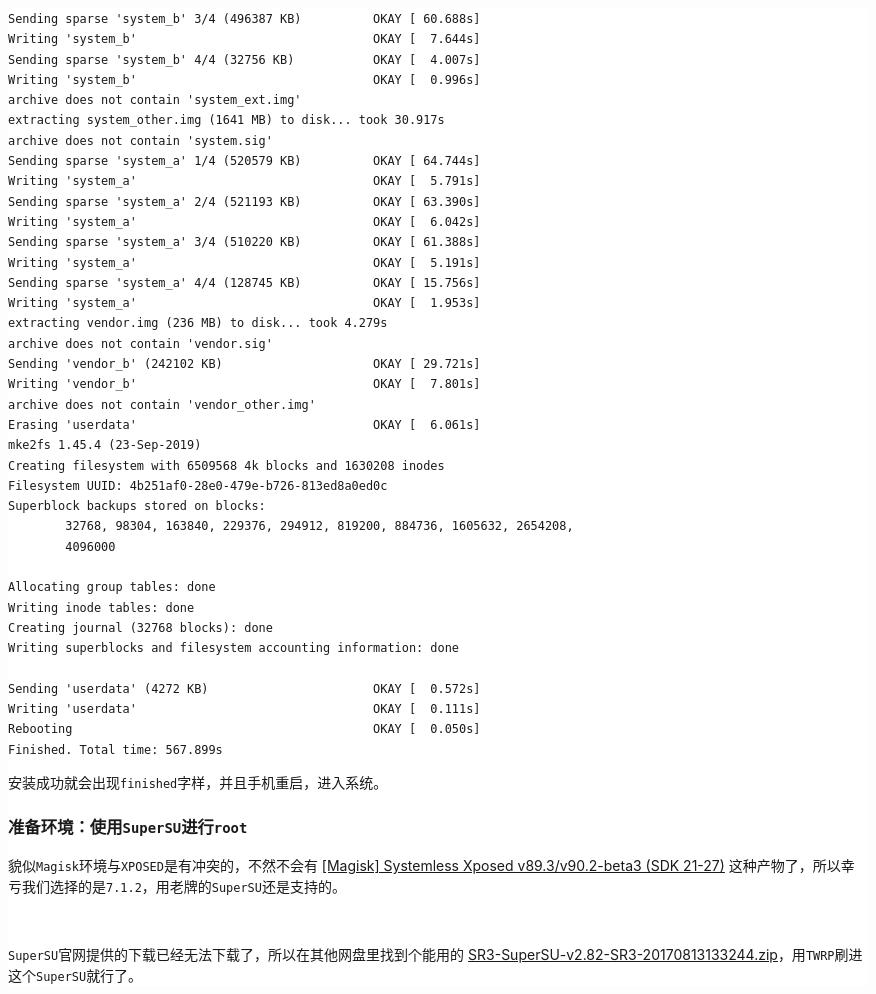 ```
Sending sparse 'system_b' 3/4 (496387 KB)          OKAY [ 60.688s]
Writing 'system_b'                                 OKAY [  7.644s]
Sending sparse 'system_b' 4/4 (32756 KB)           OKAY [  4.007s]
Writing 'system_b'                                 OKAY [  0.996s]
archive does not contain 'system_ext.img'
extracting system_other.img (1641 MB) to disk... took 30.917s
archive does not contain 'system.sig'
Sending sparse 'system_a' 1/4 (520579 KB)          OKAY [ 64.744s]
Writing 'system_a'                                 OKAY [  5.791s]
Sending sparse 'system_a' 2/4 (521193 KB)          OKAY [ 63.390s]
Writing 'system_a'                                 OKAY [  6.042s]
Sending sparse 'system_a' 3/4 (510220 KB)          OKAY [ 61.388s]
Writing 'system_a'                                 OKAY [  5.191s]
Sending sparse 'system_a' 4/4 (128745 KB)          OKAY [ 15.756s]
Writing 'system_a'                                 OKAY [  1.953s]
extracting vendor.img (236 MB) to disk... took 4.279s
archive does not contain 'vendor.sig'
Sending 'vendor_b' (242102 KB)                     OKAY [ 29.721s]
Writing 'vendor_b'                                 OKAY [  7.801s]
archive does not contain 'vendor_other.img'
Erasing 'userdata'                                 OKAY [  6.061s]
mke2fs 1.45.4 (23-Sep-2019)
Creating filesystem with 6509568 4k blocks and 1630208 inodes
Filesystem UUID: 4b251af0-28e0-479e-b726-813ed8a0ed0c
Superblock backups stored on blocks:
        32768, 98304, 163840, 229376, 294912, 819200, 884736, 1605632, 2654208,
        4096000
 
Allocating group tables: done                           
Writing inode tables: done                           
Creating journal (32768 blocks): done
Writing superblocks and filesystem accounting information: done  
 
Sending 'userdata' (4272 KB)                       OKAY [  0.572s]
Writing 'userdata'                                 OKAY [  0.111s]
Rebooting                                          OKAY [  0.050s]
Finished. Total time: 567.899s

```

安装成功就会出现`finished`字样，并且手机重启，进入系统。

### 准备环境：使用`SuperSU`进行`root`

貌似`Magisk`环境与`XPOSED`是有冲突的，不然不会有 [[Magisk] Systemless Xposed v89.3/v90.2-beta3 (SDK 21-27)](https://forum.xda-developers.com/xposed/unofficial-systemless-xposed-t3388268) 这种产物了，所以幸亏我们选择的是`7.1.2`，用老牌的`SuperSU`还是支持的。

 

`SuperSU`官网提供的下载已经无法下载了，所以在其他网盘里找到个能用的 [SR3-SuperSU-v2.82-SR3-20170813133244.zip](picC/SR3-SuperSU-v2.82-SR3-20170813133244.zip)，用`TWRP`刷进这个`SuperSU`就行了。
